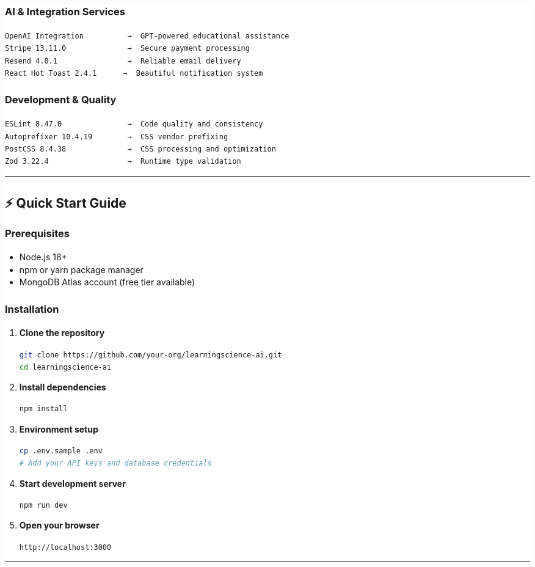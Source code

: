 ### **AI & Integration Services**
```
OpenAI Integration          →  GPT-powered educational assistance
Stripe 13.11.0              →  Secure payment processing
Resend 4.0.1                →  Reliable email delivery
React Hot Toast 2.4.1      →  Beautiful notification system
```

### **Development & Quality**
```
ESLint 8.47.0               →  Code quality and consistency
Autoprefixer 10.4.19        →  CSS vendor prefixing
PostCSS 8.4.38              →  CSS processing and optimization
Zod 3.22.4                  →  Runtime type validation
```

---

## ⚡ Quick Start Guide

### **Prerequisites**
- Node.js 18+ 
- npm or yarn package manager
- MongoDB Atlas account (free tier available)

### **Installation**

1. **Clone the repository**
   ```bash
   git clone https://github.com/your-org/learningscience-ai.git
   cd learningscience-ai
   ```

2. **Install dependencies**
   ```bash
   npm install
   ```

3. **Environment setup**
   ```bash
   cp .env.sample .env
   # Add your API keys and database credentials
   ```

4. **Start development server**
   ```bash
   npm run dev
   ```

5. **Open your browser**
   ```
   http://localhost:3000
   ```

---
